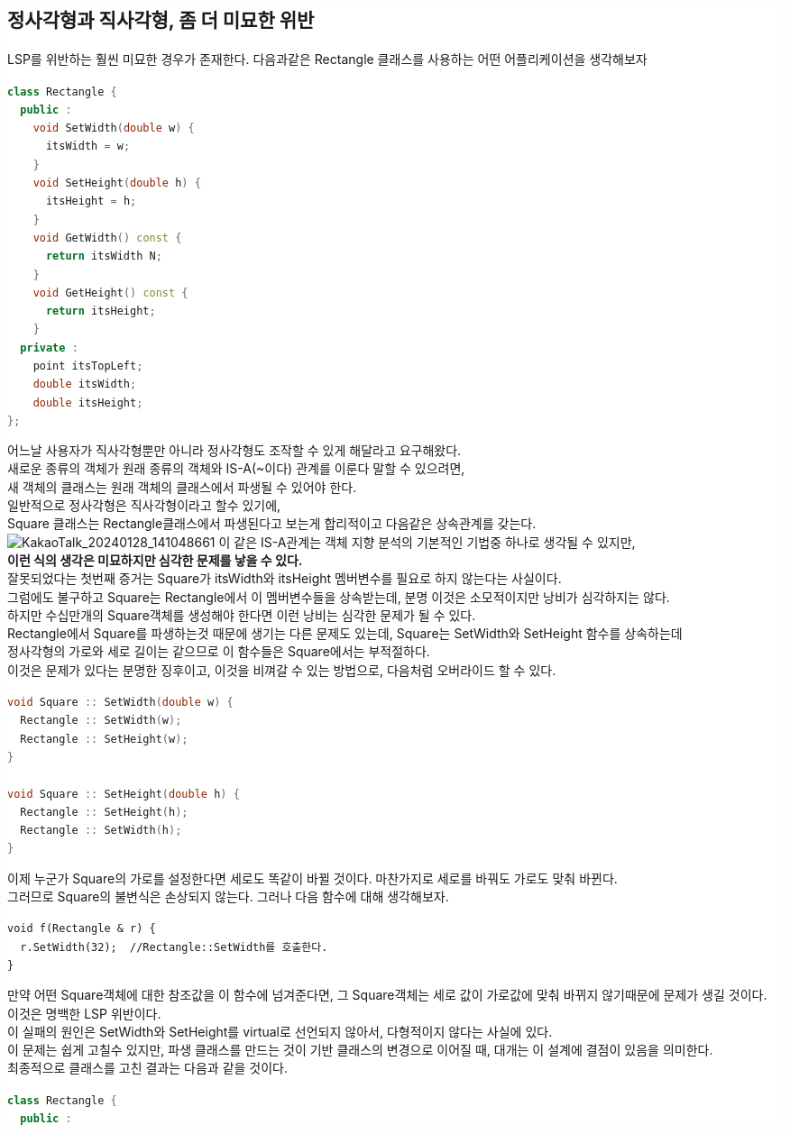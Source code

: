 ## 정사각형과 직사각형, 좀 더 미묘한 위반
LSP를 위반하는 훨씬 미묘한 경우가 존재한다. 다음과같은 Rectangle 클래스를 사용하는 어떤 어플리케이션을 생각해보자
```CPP
class Rectangle {
  public :
    void SetWidth(double w) {
      itsWidth = w;
    }
    void SetHeight(double h) {
      itsHeight = h;
    }
    void GetWidth() const {
      return itsWidth N;
    }
    void GetHeight() const {
      return itsHeight;
    }
  private :
    point itsTopLeft;
    double itsWidth;
    double itsHeight;
};
```
어느날 사용자가 직사각형뿐만 아니라 정사각형도 조작할 수 있게 해달라고 요구해왔다.  
새로운 종류의 객체가 원래 종류의 객체와 IS-A(~이다) 관계를 이룬다 말할 수 있으려면,  
새 객체의 클래스는 원래 객체의 클래스에서 파생될 수 있어야 한다.  
일반적으로 정사각형은 직사각형이라고 할수 있기에,  
Square 클래스는 Rectangle클래스에서 파생된다고 보는게 합리적이고 다음같은 상속관계를 갖는다.  
![KakaoTalk_20240128_141048661](https://github.com/jhkman/AgileSoftwareDevelopment/assets/50142323/c39d4747-571d-42ab-b49a-8b1e41661921)
이 같은 IS-A관계는 객체 지향 분석의 기본적인 기법중 하나로 생각될 수 있지만,  
**이런 식의 생각은 미묘하지만 심각한 문제를 낳을 수 있다.**  
잘못되었다는 첫번째 증거는 Square가 itsWidth와 itsHeight 멤버변수를 필요로 하지 않는다는 사실이다.  
그럼에도 불구하고 Square는 Rectangle에서 이 멤버변수들을 상속받는데, 분명 이것은 소모적이지만 낭비가 심각하지는 않다.  
하지만 수십만개의 Square객체를 생성해야 한다면 이런 낭비는 심각한 문제가 될 수 있다.  
Rectangle에서 Square를 파생하는것 때문에 생기는 다른 문제도 있는데, Square는 SetWidth와 SetHeight 함수를 상속하는데  
정사각형의 가로와 세로 길이는 같으므로 이 함수들은 Square에서는 부적절하다.  
이것은 문제가 있다는 분명한 징후이고, 이것을 비껴갈 수 있는 방법으로, 다음처럼 오버라이드 할 수 있다.  
```CPP
void Square :: SetWidth(double w) {
  Rectangle :: SetWidth(w);
  Rectangle :: SetHeight(w);  
}

void Square :: SetHeight(double h) {
  Rectangle :: SetHeight(h);
  Rectangle :: SetWidth(h);
}
```
이제 누군가 Square의 가로를 설정한다면 세로도 똑같이 바뀔 것이다. 마찬가지로 세로를 바꿔도 가로도 맞춰 바뀐다.  
그러므로 Square의 불변식은 손상되지 않는다. 그러나 다음 함수에 대해 생각해보자.
```
void f(Rectangle & r) {
  r.SetWidth(32);  //Rectangle::SetWidth를 호출한다.
}
```
만약 어떤 Square객체에 대한 참조값을 이 함수에 넘겨준다면, 그 Square객체는 세로 값이 가로값에 맞춰 바뀌지 않기때문에 문제가 생길 것이다.  
이것은 명백한 LSP 위반이다.  
이 실패의 원인은 SetWidth와 SetHeight를 virtual로 선언되지 않아서, 다형적이지 않다는 사실에 있다.  
이 문제는 쉽게 고칠수 있지만, 파생 클래스를 만드는 것이 기반 클래스의 변경으로 이어질 때, 대개는 이 설계에 결점이 있음을 의미한다.  
최종적으로 클래스를 고친 결과는 다음과 같을 것이다.
```CPP
class Rectangle {
  public :
```